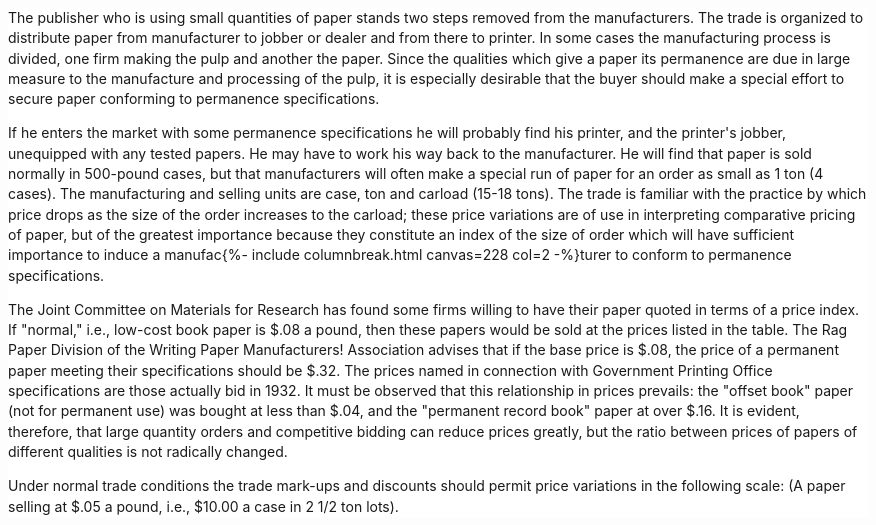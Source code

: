 The publisher who is using small 
quantities of paper stands two steps removed from the manufacturers. The trade is 
organized to distribute paper from manufacturer to jobber or dealer and from there to 
printer. In some cases the manufacturing 
process is divided, one firm making the 
pulp and another the paper. Since the qualities which give a paper its permanence are 
due in large measure to the manufacture and 
processing of the pulp, it is especially 
desirable that the buyer should make a special effort to secure paper conforming to 
permanence specifications. 

If he enters the market with some 
permanence specifications he will probably 
find his printer, and the printer's jobber, 
unequipped with any tested papers. He may 
have to work his way back to the manufacturer. He will find that paper is sold 
normally in 500-pound cases, but that manufacturers will often make a special run of 
paper for an order as small as 1 ton (4 
cases). The manufacturing and selling units 
are case, ton and carload (15-18 tons). The 
trade is familiar with the practice by 
which price drops as the size of the order 
increases to the carload; these price variations are of use in interpreting comparative pricing of paper, but of the greatest 
importance because they constitute an index of the size of order which will have 
sufficient importance to induce a manufac{%- include columnbreak.html canvas=228 col=2 -%}turer to conform to permanence specifications. 

The Joint Committee on Materials 
for Research has found some firms willing 
to have their paper quoted in terms of a 
price index. If "normal," i.e., low-cost 
book paper is $.08 a pound, then these papers would be sold at the prices listed in 
the table. The Rag Paper Division of the 
Writing Paper Manufacturers! Association 
advises that if the base price is $.08, the 
price of a permanent paper meeting their 
specifications should be $.32. The prices 
named in connection with Government Printing Office specifications are those actually bid in 1932. It must be observed that 
this relationship in prices prevails: the 
"offset book" paper (not for permanent use) 
was bought at less than $.04, and the "permanent record book" paper at over $.16. It 
is evident, therefore, that large quantity 
orders and competitive bidding can reduce 
prices greatly, but the ratio between 
prices of papers of different qualities is 
not radically changed. 

Under normal trade conditions the 
trade mark-ups and discounts should permit 
price variations in the following scale: 
(A paper selling at $.05 a pound, i.e., 
$10.00 a case in 2 1/2 ton lots). 
